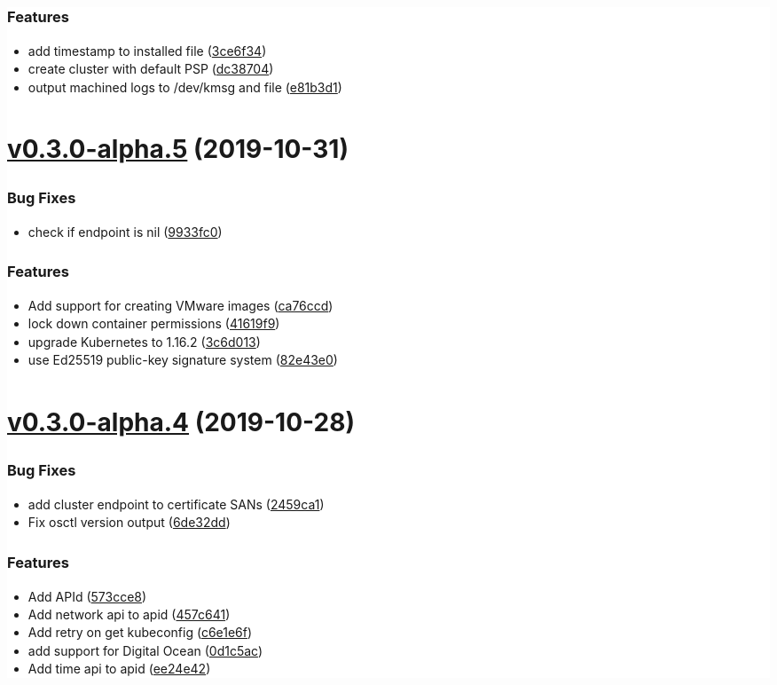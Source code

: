 ### Features

- add timestamp to installed file ([3ce6f34](https://github.com/talos-systems/talos/commit/3ce6f34995672e0248408fb0844180c9d85cf815))
- create cluster with default PSP ([dc38704](https://github.com/talos-systems/talos/commit/dc3870453bbe1c5d1f1327f408779b7d9b74ca2e))
- output machined logs to /dev/kmsg and file ([e81b3d1](https://github.com/talos-systems/talos/commit/e81b3d11a88a3d10c79fe0d8e28cf820894ea05a))

# [v0.3.0-alpha.5](https://github.com/talos-systems/talos/compare/v0.3.0-alpha.4...v0.3.0-alpha.5) (2019-10-31)

### Bug Fixes

- check if endpoint is nil ([9933fc0](https://github.com/talos-systems/talos/commit/9933fc0fba17191a2eb57d2361450bd57810e585))

### Features

- Add support for creating VMware images ([ca76ccd](https://github.com/talos-systems/talos/commit/ca76ccd4afa865a9ce6d8b63bbd69dbd1fd3a6d1))
- lock down container permissions ([41619f9](https://github.com/talos-systems/talos/commit/41619f90160eab5229d7e1bee5c6fbb63f403a1e))
- upgrade Kubernetes to 1.16.2 ([3c6d013](https://github.com/talos-systems/talos/commit/3c6d0135d03c69b79a4bbc8887dcde04b83c1510))
- use Ed25519 public-key signature system ([82e43e0](https://github.com/talos-systems/talos/commit/82e43e05707fb0484d4e74b6b3bc9fac4cdc11f0))

# [v0.3.0-alpha.4](https://github.com/talos-systems/talos/compare/v0.3.0-alpha.3...v0.3.0-alpha.4) (2019-10-28)

### Bug Fixes

- add cluster endpoint to certificate SANs ([2459ca1](https://github.com/talos-systems/talos/commit/2459ca14da55ad9b28a0053c296906ccd61c3d71))
- Fix osctl version output ([6de32dd](https://github.com/talos-systems/talos/commit/6de32dd30b4465b7c3235d529c92af7868c028d1))

### Features

- Add APId ([573cce8](https://github.com/talos-systems/talos/commit/573cce8d185db981805f08ff481d3d1d93d04a56))
- Add network api to apid ([457c641](https://github.com/talos-systems/talos/commit/457c6416a61c563fd14dab6cdb2f2268a3d98c51))
- Add retry on get kubeconfig ([c6e1e6f](https://github.com/talos-systems/talos/commit/c6e1e6f28f6878150fcf558b32b195ee1dd3158c))
- add support for Digital Ocean ([0d1c5ac](https://github.com/talos-systems/talos/commit/0d1c5ac30575f7157cd16d88305a31b76c97e680))
- Add time api to apid ([ee24e42](https://github.com/talos-systems/talos/commit/ee24e423196e8a87e036aa78c8baf74180bbdd1c))
